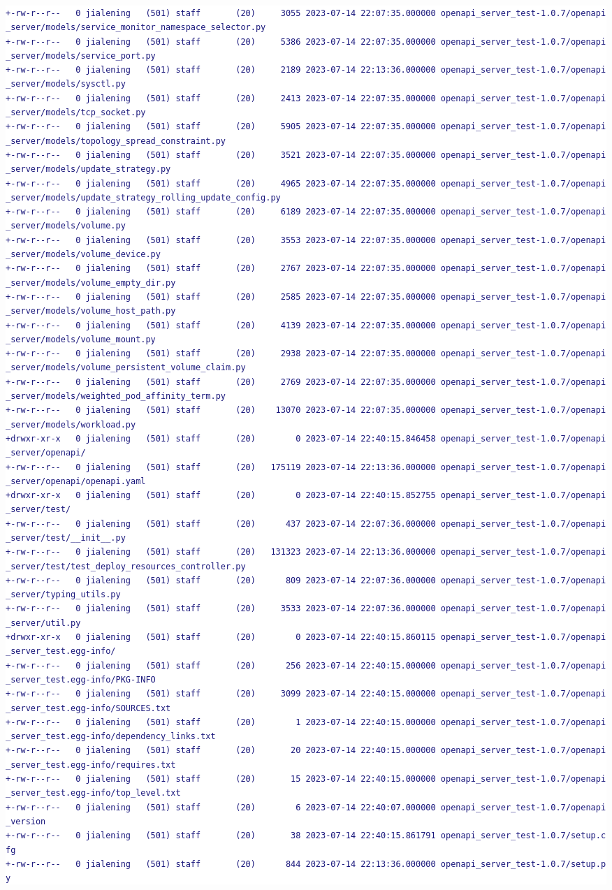 ```diff
+-rw-r--r--   0 jialening   (501) staff       (20)     3055 2023-07-14 22:07:35.000000 openapi_server_test-1.0.7/openapi_server/models/service_monitor_namespace_selector.py
+-rw-r--r--   0 jialening   (501) staff       (20)     5386 2023-07-14 22:07:35.000000 openapi_server_test-1.0.7/openapi_server/models/service_port.py
+-rw-r--r--   0 jialening   (501) staff       (20)     2189 2023-07-14 22:13:36.000000 openapi_server_test-1.0.7/openapi_server/models/sysctl.py
+-rw-r--r--   0 jialening   (501) staff       (20)     2413 2023-07-14 22:07:35.000000 openapi_server_test-1.0.7/openapi_server/models/tcp_socket.py
+-rw-r--r--   0 jialening   (501) staff       (20)     5905 2023-07-14 22:07:35.000000 openapi_server_test-1.0.7/openapi_server/models/topology_spread_constraint.py
+-rw-r--r--   0 jialening   (501) staff       (20)     3521 2023-07-14 22:07:35.000000 openapi_server_test-1.0.7/openapi_server/models/update_strategy.py
+-rw-r--r--   0 jialening   (501) staff       (20)     4965 2023-07-14 22:07:35.000000 openapi_server_test-1.0.7/openapi_server/models/update_strategy_rolling_update_config.py
+-rw-r--r--   0 jialening   (501) staff       (20)     6189 2023-07-14 22:07:35.000000 openapi_server_test-1.0.7/openapi_server/models/volume.py
+-rw-r--r--   0 jialening   (501) staff       (20)     3553 2023-07-14 22:07:35.000000 openapi_server_test-1.0.7/openapi_server/models/volume_device.py
+-rw-r--r--   0 jialening   (501) staff       (20)     2767 2023-07-14 22:07:35.000000 openapi_server_test-1.0.7/openapi_server/models/volume_empty_dir.py
+-rw-r--r--   0 jialening   (501) staff       (20)     2585 2023-07-14 22:07:35.000000 openapi_server_test-1.0.7/openapi_server/models/volume_host_path.py
+-rw-r--r--   0 jialening   (501) staff       (20)     4139 2023-07-14 22:07:35.000000 openapi_server_test-1.0.7/openapi_server/models/volume_mount.py
+-rw-r--r--   0 jialening   (501) staff       (20)     2938 2023-07-14 22:07:35.000000 openapi_server_test-1.0.7/openapi_server/models/volume_persistent_volume_claim.py
+-rw-r--r--   0 jialening   (501) staff       (20)     2769 2023-07-14 22:07:35.000000 openapi_server_test-1.0.7/openapi_server/models/weighted_pod_affinity_term.py
+-rw-r--r--   0 jialening   (501) staff       (20)    13070 2023-07-14 22:07:35.000000 openapi_server_test-1.0.7/openapi_server/models/workload.py
+drwxr-xr-x   0 jialening   (501) staff       (20)        0 2023-07-14 22:40:15.846458 openapi_server_test-1.0.7/openapi_server/openapi/
+-rw-r--r--   0 jialening   (501) staff       (20)   175119 2023-07-14 22:13:36.000000 openapi_server_test-1.0.7/openapi_server/openapi/openapi.yaml
+drwxr-xr-x   0 jialening   (501) staff       (20)        0 2023-07-14 22:40:15.852755 openapi_server_test-1.0.7/openapi_server/test/
+-rw-r--r--   0 jialening   (501) staff       (20)      437 2023-07-14 22:07:36.000000 openapi_server_test-1.0.7/openapi_server/test/__init__.py
+-rw-r--r--   0 jialening   (501) staff       (20)   131323 2023-07-14 22:13:36.000000 openapi_server_test-1.0.7/openapi_server/test/test_deploy_resources_controller.py
+-rw-r--r--   0 jialening   (501) staff       (20)      809 2023-07-14 22:07:36.000000 openapi_server_test-1.0.7/openapi_server/typing_utils.py
+-rw-r--r--   0 jialening   (501) staff       (20)     3533 2023-07-14 22:07:36.000000 openapi_server_test-1.0.7/openapi_server/util.py
+drwxr-xr-x   0 jialening   (501) staff       (20)        0 2023-07-14 22:40:15.860115 openapi_server_test-1.0.7/openapi_server_test.egg-info/
+-rw-r--r--   0 jialening   (501) staff       (20)      256 2023-07-14 22:40:15.000000 openapi_server_test-1.0.7/openapi_server_test.egg-info/PKG-INFO
+-rw-r--r--   0 jialening   (501) staff       (20)     3099 2023-07-14 22:40:15.000000 openapi_server_test-1.0.7/openapi_server_test.egg-info/SOURCES.txt
+-rw-r--r--   0 jialening   (501) staff       (20)        1 2023-07-14 22:40:15.000000 openapi_server_test-1.0.7/openapi_server_test.egg-info/dependency_links.txt
+-rw-r--r--   0 jialening   (501) staff       (20)       20 2023-07-14 22:40:15.000000 openapi_server_test-1.0.7/openapi_server_test.egg-info/requires.txt
+-rw-r--r--   0 jialening   (501) staff       (20)       15 2023-07-14 22:40:15.000000 openapi_server_test-1.0.7/openapi_server_test.egg-info/top_level.txt
+-rw-r--r--   0 jialening   (501) staff       (20)        6 2023-07-14 22:40:07.000000 openapi_server_test-1.0.7/openapi_version
+-rw-r--r--   0 jialening   (501) staff       (20)       38 2023-07-14 22:40:15.861791 openapi_server_test-1.0.7/setup.cfg
+-rw-r--r--   0 jialening   (501) staff       (20)      844 2023-07-14 22:13:36.000000 openapi_server_test-1.0.7/setup.py
```